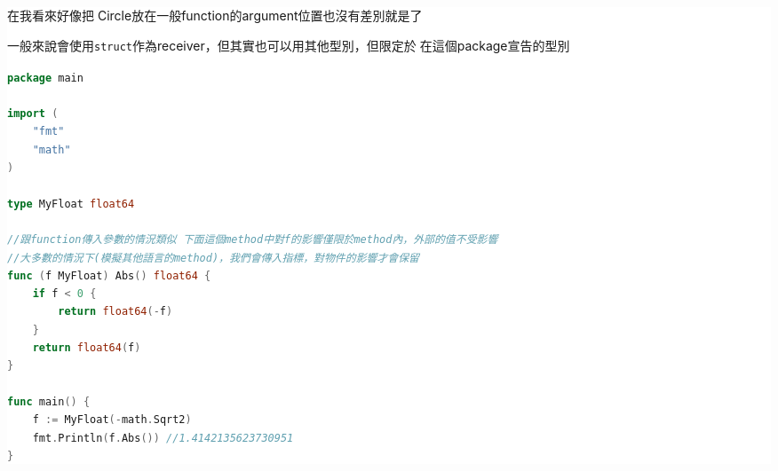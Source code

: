 
在我看來好像把 Circle放在一般function的argument位置也沒有差別就是了

一般來說會使用`struct`作為receiver，但其實也可以用其他型別，但限定於 在這個package宣告的型別

```go
package main

import (
	"fmt"
	"math"
)

type MyFloat float64

//跟function傳入參數的情況類似 下面這個method中對f的影響僅限於method內，外部的值不受影響
//大多數的情況下(模擬其他語言的method)，我們會傳入指標，對物件的影響才會保留
func (f MyFloat) Abs() float64 {
	if f < 0 {
		return float64(-f)
	}
	return float64(f)
}

func main() {
	f := MyFloat(-math.Sqrt2)
	fmt.Println(f.Abs()) //1.4142135623730951
}
```



